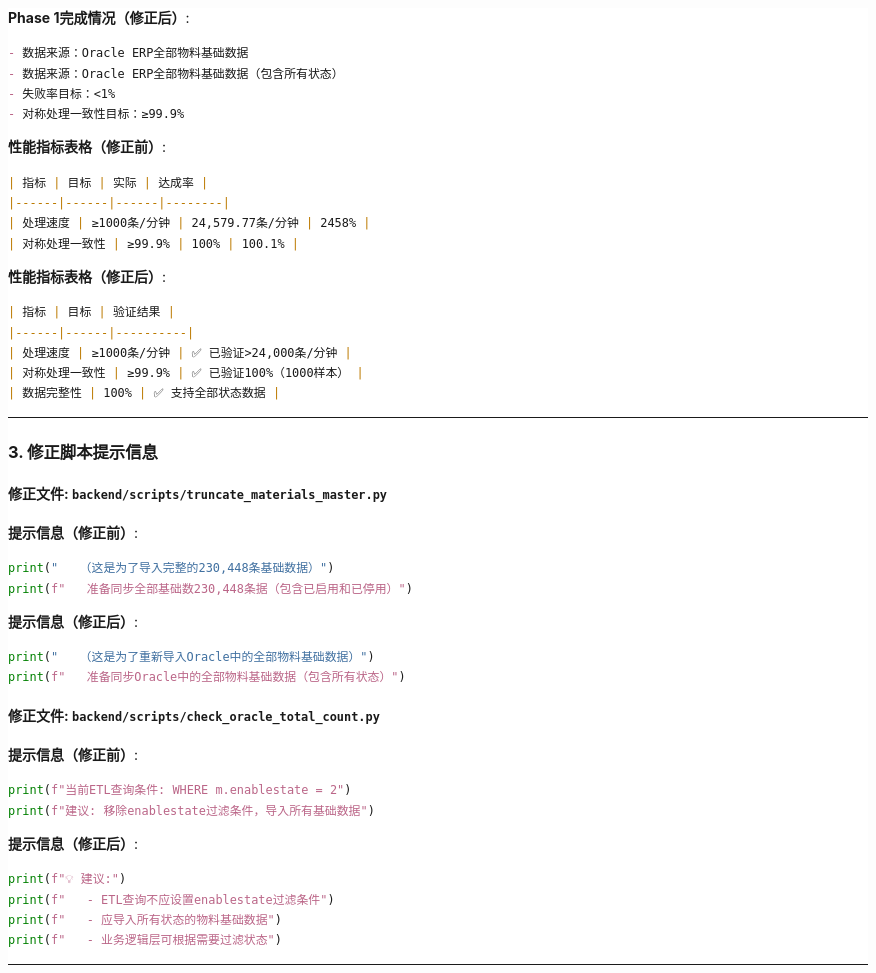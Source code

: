 **Phase 1完成情况（修正后）**:
```markdown
- 数据来源：Oracle ERP全部物料基础数据
- 数据来源：Oracle ERP全部物料基础数据（包含所有状态）
- 失败率目标：<1%
- 对称处理一致性目标：≥99.9%
```

**性能指标表格（修正前）**:
```markdown
| 指标 | 目标 | 实际 | 达成率 |
|------|------|------|--------|
| 处理速度 | ≥1000条/分钟 | 24,579.77条/分钟 | 2458% |
| 对称处理一致性 | ≥99.9% | 100% | 100.1% |
```

**性能指标表格（修正后）**:
```markdown
| 指标 | 目标 | 验证结果 |
|------|------|----------|
| 处理速度 | ≥1000条/分钟 | ✅ 已验证>24,000条/分钟 |
| 对称处理一致性 | ≥99.9% | ✅ 已验证100%（1000样本） |
| 数据完整性 | 100% | ✅ 支持全部状态数据 |
```

---

### 3. 修正脚本提示信息

#### 修正文件: `backend/scripts/truncate_materials_master.py`

**提示信息（修正前）**:
```python
print("   （这是为了导入完整的230,448条基础数据）")
print(f"   准备同步全部基础数230,448条据（包含已启用和已停用）")
```

**提示信息（修正后）**:
```python
print("   （这是为了重新导入Oracle中的全部物料基础数据）")
print(f"   准备同步Oracle中的全部物料基础数据（包含所有状态）")
```

#### 修正文件: `backend/scripts/check_oracle_total_count.py`

**提示信息（修正前）**:
```python
print(f"当前ETL查询条件: WHERE m.enablestate = 2")
print(f"建议: 移除enablestate过滤条件，导入所有基础数据")
```

**提示信息（修正后）**:
```python
print(f"💡 建议:")
print(f"   - ETL查询不应设置enablestate过滤条件")
print(f"   - 应导入所有状态的物料基础数据")
print(f"   - 业务逻辑层可根据需要过滤状态")
```

---